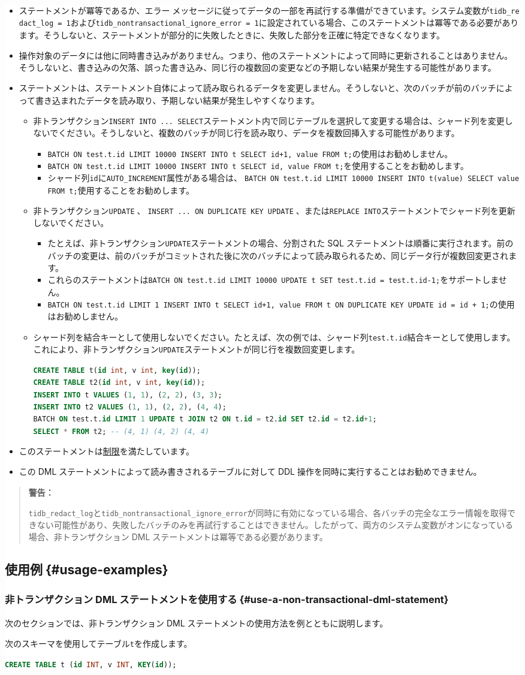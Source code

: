 -   ステートメントが冪等であるか、エラー メッセージに従ってデータの一部を再試行する準備ができています。システム変数が`tidb_redact_log = 1`および`tidb_nontransactional_ignore_error = 1`に設定されている場合、このステートメントは冪等である必要があります。そうしないと、ステートメントが部分的に失敗したときに、失敗した部分を正確に特定できなくなります。

-   操作対象のデータには他に同時書き込みがありません。つまり、他のステートメントによって同時に更新されることはありません。そうしないと、書き込みの欠落、誤った書き込み、同じ行の複数回の変更などの予期しない結果が発生する可能性があります。

-   ステートメントは、ステートメント自体によって読み取られるデータを変更しません。そうしないと、次のバッチが前のバッチによって書き込まれたデータを読み取り、予期しない結果が発生しやすくなります。

    -   非トランザクション`INSERT INTO ... SELECT`ステートメント内で同じテーブルを選択して変更する場合は、シャード列を変更しないでください。そうしないと、複数のバッチが同じ行を読み取り、データを複数回挿入する可能性があります。
        -   `BATCH ON test.t.id LIMIT 10000 INSERT INTO t SELECT id+1, value FROM t;`の使用はお勧めしません。
        -   `BATCH ON test.t.id LIMIT 10000 INSERT INTO t SELECT id, value FROM t;`を使用することをお勧めします。
        -   シャード列`id`に`AUTO_INCREMENT`属性がある場合は、 `BATCH ON test.t.id LIMIT 10000 INSERT INTO t(value) SELECT value FROM t;`使用することをお勧めします。
    -   非トランザクション`UPDATE` 、 `INSERT ... ON DUPLICATE KEY UPDATE` 、または`REPLACE INTO`ステートメントでシャード列を更新しないでください。
        -   たとえば、非トランザクション`UPDATE`ステートメントの場合、分割された SQL ステートメントは順番に実行されます。前のバッチの変更は、前のバッチがコミットされた後に次のバッチによって読み取られるため、同じデータ行が複数回変更されます。
        -   これらのステートメントは`BATCH ON test.t.id LIMIT 10000 UPDATE t SET test.t.id = test.t.id-1;`をサポートしません。
        -   `BATCH ON test.t.id LIMIT 1 INSERT INTO t SELECT id+1, value FROM t ON DUPLICATE KEY UPDATE id = id + 1;`の使用はお勧めしません。
    -   シャード列を結合キーとして使用しないでください。たとえば、次の例では、シャード列`test.t.id`結合キーとして使用します。これにより、非トランザクション`UPDATE`ステートメントが同じ行を複数回変更します。

        ```sql
        CREATE TABLE t(id int, v int, key(id));
        CREATE TABLE t2(id int, v int, key(id));
        INSERT INTO t VALUES (1, 1), (2, 2), (3, 3);
        INSERT INTO t2 VALUES (1, 1), (2, 2), (4, 4);
        BATCH ON test.t.id LIMIT 1 UPDATE t JOIN t2 ON t.id = t2.id SET t2.id = t2.id+1;
        SELECT * FROM t2; -- (4, 1) (4, 2) (4, 4)
        ```

-   このステートメントは[制限](#restrictions)を満たしています。

-   この DML ステートメントによって読み書きされるテーブルに対して DDL 操作を同時に実行することはお勧めできません。

> **警告：**
>
> `tidb_redact_log`と`tidb_nontransactional_ignore_error`が同時に有効になっている場合、各バッチの完全なエラー情報を取得できない可能性があり、失敗したバッチのみを再試行することはできません。したがって、両方のシステム変数がオンになっている場合、非トランザクション DML ステートメントは冪等である必要があります。

## 使用例 {#usage-examples}

### 非トランザクション DML ステートメントを使用する {#use-a-non-transactional-dml-statement}

次のセクションでは、非トランザクション DML ステートメントの使用方法を例とともに説明します。

次のスキーマを使用してテーブル`t`を作成します。


```sql
CREATE TABLE t (id INT, v INT, KEY(id));
```
